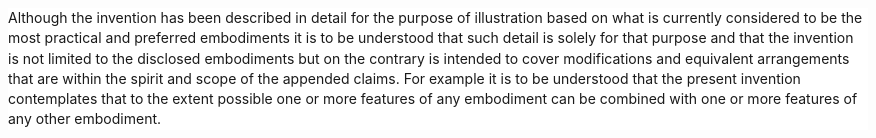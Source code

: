 Although the invention has been described in detail for the purpose of illustration based on what is currently considered to be the most practical and preferred embodiments it is to be understood that such detail is solely for that purpose and that the invention is not limited to the disclosed embodiments but on the contrary is intended to cover modifications and equivalent arrangements that are within the spirit and scope of the appended claims. For example it is to be understood that the present invention contemplates that to the extent possible one or more features of any embodiment can be combined with one or more features of any other embodiment.

